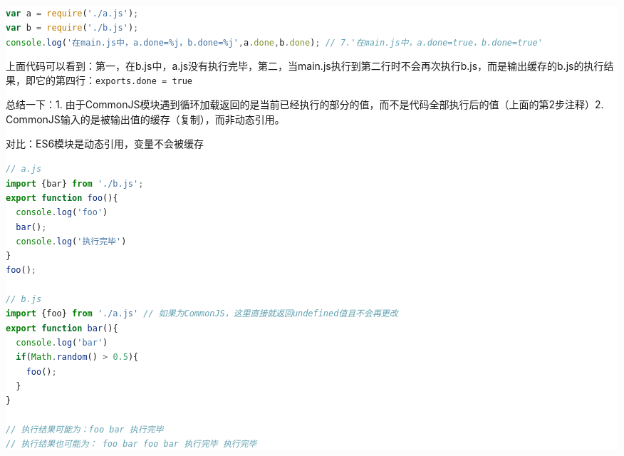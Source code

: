 ```js
var a = require('./a.js');
var b = require('./b.js');
console.log('在main.js中，a.done=%j，b.done=%j',a.done,b.done); // 7.'在main.js中，a.done=true，b.done=true'
```

上面代码可以看到：第一，在b.js中，a.js没有执行完毕，第二，当main.js执行到第二行时不会再次执行b.js，而是输出缓存的b.js的执行结果，即它的第四行：`exports.done = true`

总结一下：1. 由于CommonJS模块遇到循环加载返回的是当前已经执行的部分的值，而不是代码全部执行后的值（上面的第2步注释）2. CommonJS输入的是被输出值的缓存（复制），而非动态引用。

对比：ES6模块是动态引用，变量不会被缓存

```js
// a.js
import {bar} from './b.js';
export function foo(){
  console.log('foo')
  bar();
  console.log('执行完毕')
}
foo();

// b.js
import {foo} from './a.js' // 如果为CommonJS，这里直接就返回undefined值且不会再更改
export function bar(){
  console.log('bar')
  if(Math.random() > 0.5){
    foo();
  }
}

// 执行结果可能为：foo bar 执行完毕
// 执行结果也可能为： foo bar foo bar 执行完毕 执行完毕
```

















